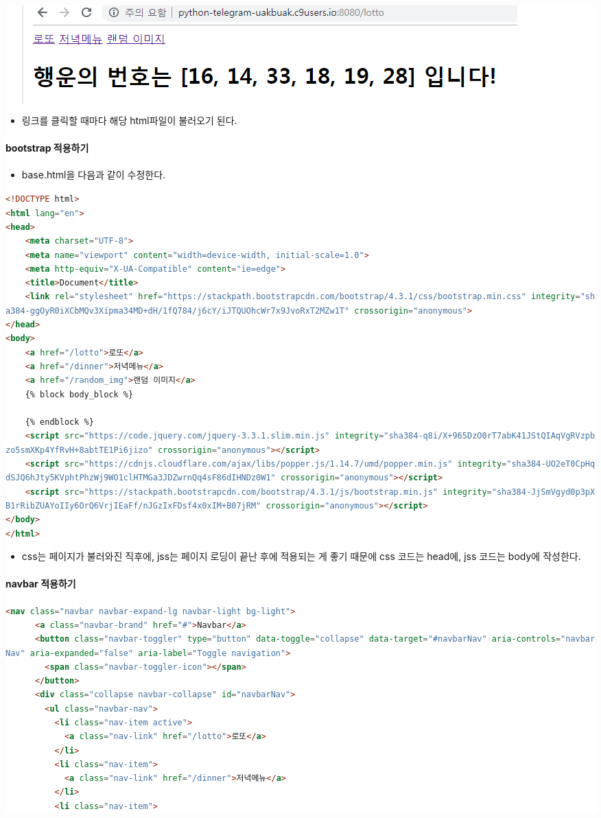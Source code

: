 > ![1551159236550](../assets/1551159236550.png)

- 링크를 클릭할 때마다 해당 html파일이 불러오기 된다.

#### bootstrap 적용하기

- base.html을 다음과 같이 수정한다.

```html
<!DOCTYPE html>
<html lang="en">
<head>
    <meta charset="UTF-8">
    <meta name="viewport" content="width=device-width, initial-scale=1.0">
    <meta http-equiv="X-UA-Compatible" content="ie=edge">
    <title>Document</title>
    <link rel="stylesheet" href="https://stackpath.bootstrapcdn.com/bootstrap/4.3.1/css/bootstrap.min.css" integrity="sha384-ggOyR0iXCbMQv3Xipma34MD+dH/1fQ784/j6cY/iJTQUOhcWr7x9JvoRxT2MZw1T" crossorigin="anonymous">
</head>
<body>
    <a href="/lotto">로또</a>
    <a href="/dinner">저녁메뉴</a>
    <a href="/random_img">랜덤 이미지</a>
    {% block body_block %}
    
    {% endblock %}
    <script src="https://code.jquery.com/jquery-3.3.1.slim.min.js" integrity="sha384-q8i/X+965DzO0rT7abK41JStQIAqVgRVzpbzo5smXKp4YfRvH+8abtTE1Pi6jizo" crossorigin="anonymous"></script>
    <script src="https://cdnjs.cloudflare.com/ajax/libs/popper.js/1.14.7/umd/popper.min.js" integrity="sha384-UO2eT0CpHqdSJQ6hJty5KVphtPhzWj9WO1clHTMGa3JDZwrnQq4sF86dIHNDz0W1" crossorigin="anonymous"></script>
    <script src="https://stackpath.bootstrapcdn.com/bootstrap/4.3.1/js/bootstrap.min.js" integrity="sha384-JjSmVgyd0p3pXB1rRibZUAYoIIy6OrQ6VrjIEaFf/nJGzIxFDsf4x0xIM+B07jRM" crossorigin="anonymous"></script>
</body>
</html>
```

- css는 페이지가 불러와진 직후에, jss는 페이지 로딩이 끝난 후에 적용되는 게 좋기 때문에 css 코드는 head에, jss 코드는 body에 작성한다.

#### navbar 적용하기

```html
<nav class="navbar navbar-expand-lg navbar-light bg-light">
      <a class="navbar-brand" href="#">Navbar</a>
      <button class="navbar-toggler" type="button" data-toggle="collapse" data-target="#navbarNav" aria-controls="navbarNav" aria-expanded="false" aria-label="Toggle navigation">
        <span class="navbar-toggler-icon"></span>
      </button>
      <div class="collapse navbar-collapse" id="navbarNav">
        <ul class="navbar-nav">
          <li class="nav-item active">
            <a class="nav-link" href="/lotto">로또</a>
          </li>
          <li class="nav-item">
            <a class="nav-link" href="/dinner">저녁메뉴</a>
          </li>
          <li class="nav-item">
```